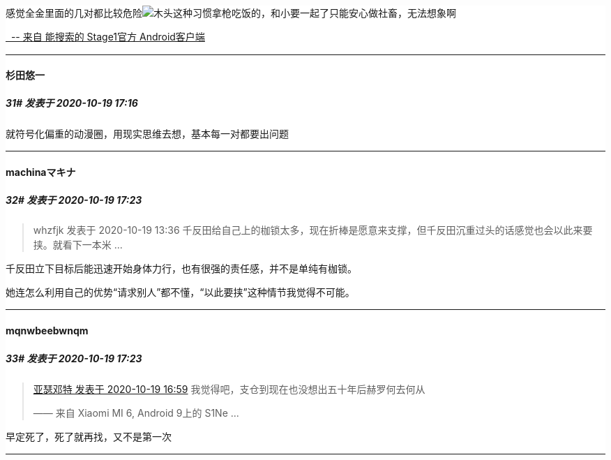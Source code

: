 


感觉全金里面的几对都比较危险<img src="https://static.saraba1st.com/image/smiley/face2017/089.png" referrerpolicy="no-referrer">木头这种习惯拿枪吃饭的，和小要一起了只能安心做社畜，无法想象啊

[  -- 来自 能搜索的 Stage1官方 Android客户端](https://www.coolapk.com/apk/140634)







*****

####  杉田悠一  
##### 31#       发表于 2020-10-19 17:16




就符号化偏重的动漫圈，用现实思维去想，基本每一对都要出问题







*****

####  machinaマキナ  
##### 32#       发表于 2020-10-19 17:23



<blockquote>whzfjk 发表于 2020-10-19 13:36
千反田给自己上的枷锁太多，现在折棒是愿意来支撑，但千反田沉重过头的话感觉也会以此来要挟。就看下一本米 ...</blockquote>
千反田立下目标后能迅速开始身体力行，也有很强的责任感，并不是单纯有枷锁。

她连怎么利用自己的优势“请求别人”都不懂，“以此要挟”这种情节我觉得不可能。







*****

####  mqnwbeebwnqm  
##### 33#       发表于 2020-10-19 17:23



<blockquote><a href="httphttps://bbs.saraba1st.com/2b/forum.php?mod=redirect&amp;goto=findpost&amp;pid=49091193&amp;ptid=1965843" target="_blank">亚瑟邓特 发表于 2020-10-19 16:59</a>
我觉得吧，支仓到现在也没想出五十年后赫罗何去何从

—— 来自 Xiaomi MI 6, Android 9上的 S1Ne ...</blockquote>
早定死了，死了就再找，又不是第一次







*****

